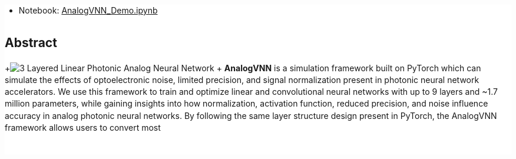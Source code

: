 +  Notebook: [AnalogVNN_Demo.ipynb](https://github.com/Vivswan/AnalogVNN/blob/release/docs/_static/AnalogVNN_Demo.ipynb)
 
 ## Abstract
 
+![3 Layered Linear Photonic Analog Neural Network](https://github.com/Vivswan/AnalogVNN/raw/release/docs/_static/analogvnn_model.png)
+
 **AnalogVNN** is a simulation framework built on PyTorch which can simulate the effects of
 optoelectronic noise, limited precision, and signal normalization present in photonic
 neural network accelerators. We use this framework to train and optimize linear and
 convolutional neural networks with up to 9 layers and ~1.7 million parameters, while
 gaining insights into how normalization, activation function, reduced precision, and
 noise influence accuracy in analog photonic neural networks. By following the same layer
 structure design present in PyTorch, the AnalogVNN framework allows users to convert most
```


